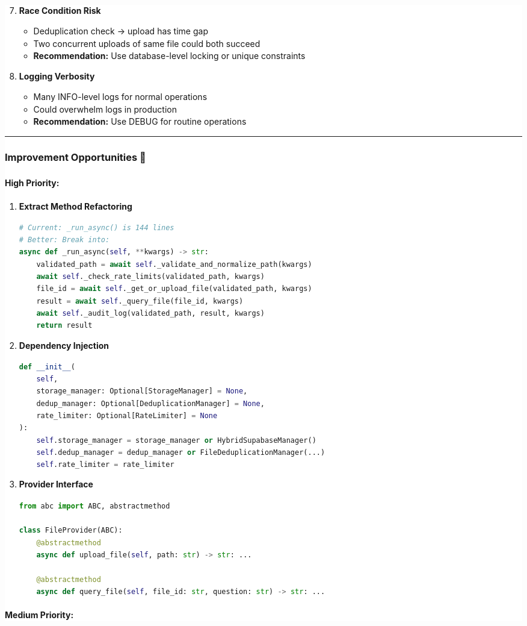 7. **Race Condition Risk**
   - Deduplication check → upload has time gap
   - Two concurrent uploads of same file could both succeed
   - **Recommendation:** Use database-level locking or unique constraints

8. **Logging Verbosity**
   - Many INFO-level logs for normal operations
   - Could overwhelm logs in production
   - **Recommendation:** Use DEBUG for routine operations

---

### Improvement Opportunities 🚀

#### High Priority:

1. **Extract Method Refactoring**
   ```python
   # Current: _run_async() is 144 lines
   # Better: Break into:
   async def _run_async(self, **kwargs) -> str:
       validated_path = await self._validate_and_normalize_path(kwargs)
       await self._check_rate_limits(validated_path, kwargs)
       file_id = await self._get_or_upload_file(validated_path, kwargs)
       result = await self._query_file(file_id, kwargs)
       await self._audit_log(validated_path, result, kwargs)
       return result
   ```

2. **Dependency Injection**
   ```python
   def __init__(
       self,
       storage_manager: Optional[StorageManager] = None,
       dedup_manager: Optional[DeduplicationManager] = None,
       rate_limiter: Optional[RateLimiter] = None
   ):
       self.storage_manager = storage_manager or HybridSupabaseManager()
       self.dedup_manager = dedup_manager or FileDeduplicationManager(...)
       self.rate_limiter = rate_limiter
   ```

3. **Provider Interface**
   ```python
   from abc import ABC, abstractmethod
   
   class FileProvider(ABC):
       @abstractmethod
       async def upload_file(self, path: str) -> str: ...
       
       @abstractmethod
       async def query_file(self, file_id: str, question: str) -> str: ...
   ```

#### Medium Priority:
